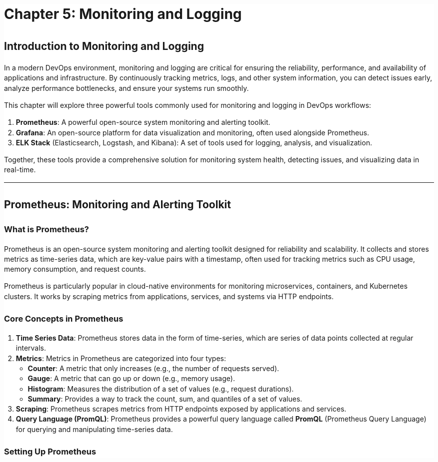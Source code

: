 # **Chapter 5: Monitoring and Logging**

## **Introduction to Monitoring and Logging**

In a modern DevOps environment, monitoring and logging are critical for ensuring the reliability, performance, and availability of applications and infrastructure. By continuously tracking metrics, logs, and other system information, you can detect issues early, analyze performance bottlenecks, and ensure your systems run smoothly.

This chapter will explore three powerful tools commonly used for monitoring and logging in DevOps workflows:

1. **Prometheus**: A powerful open-source system monitoring and alerting toolkit.
2. **Grafana**: An open-source platform for data visualization and monitoring, often used alongside Prometheus.
3. **ELK Stack** (Elasticsearch, Logstash, and Kibana): A set of tools used for logging, analysis, and visualization.

Together, these tools provide a comprehensive solution for monitoring system health, detecting issues, and visualizing data in real-time.

---

## **Prometheus: Monitoring and Alerting Toolkit**

### **What is Prometheus?**

Prometheus is an open-source system monitoring and alerting toolkit designed for reliability and scalability. It collects and stores metrics as time-series data, which are key-value pairs with a timestamp, often used for tracking metrics such as CPU usage, memory consumption, and request counts.

Prometheus is particularly popular in cloud-native environments for monitoring microservices, containers, and Kubernetes clusters. It works by scraping metrics from applications, services, and systems via HTTP endpoints.

### **Core Concepts in Prometheus**

1. **Time Series Data**: Prometheus stores data in the form of time-series, which are series of data points collected at regular intervals.
2. **Metrics**: Metrics in Prometheus are categorized into four types:
   - **Counter**: A metric that only increases (e.g., the number of requests served).
   - **Gauge**: A metric that can go up or down (e.g., memory usage).
   - **Histogram**: Measures the distribution of a set of values (e.g., request durations).
   - **Summary**: Provides a way to track the count, sum, and quantiles of a set of values.
3. **Scraping**: Prometheus scrapes metrics from HTTP endpoints exposed by applications and services.
4. **Query Language (PromQL)**: Prometheus provides a powerful query language called **PromQL** (Prometheus Query Language) for querying and manipulating time-series data.

### **Setting Up Prometheus**
